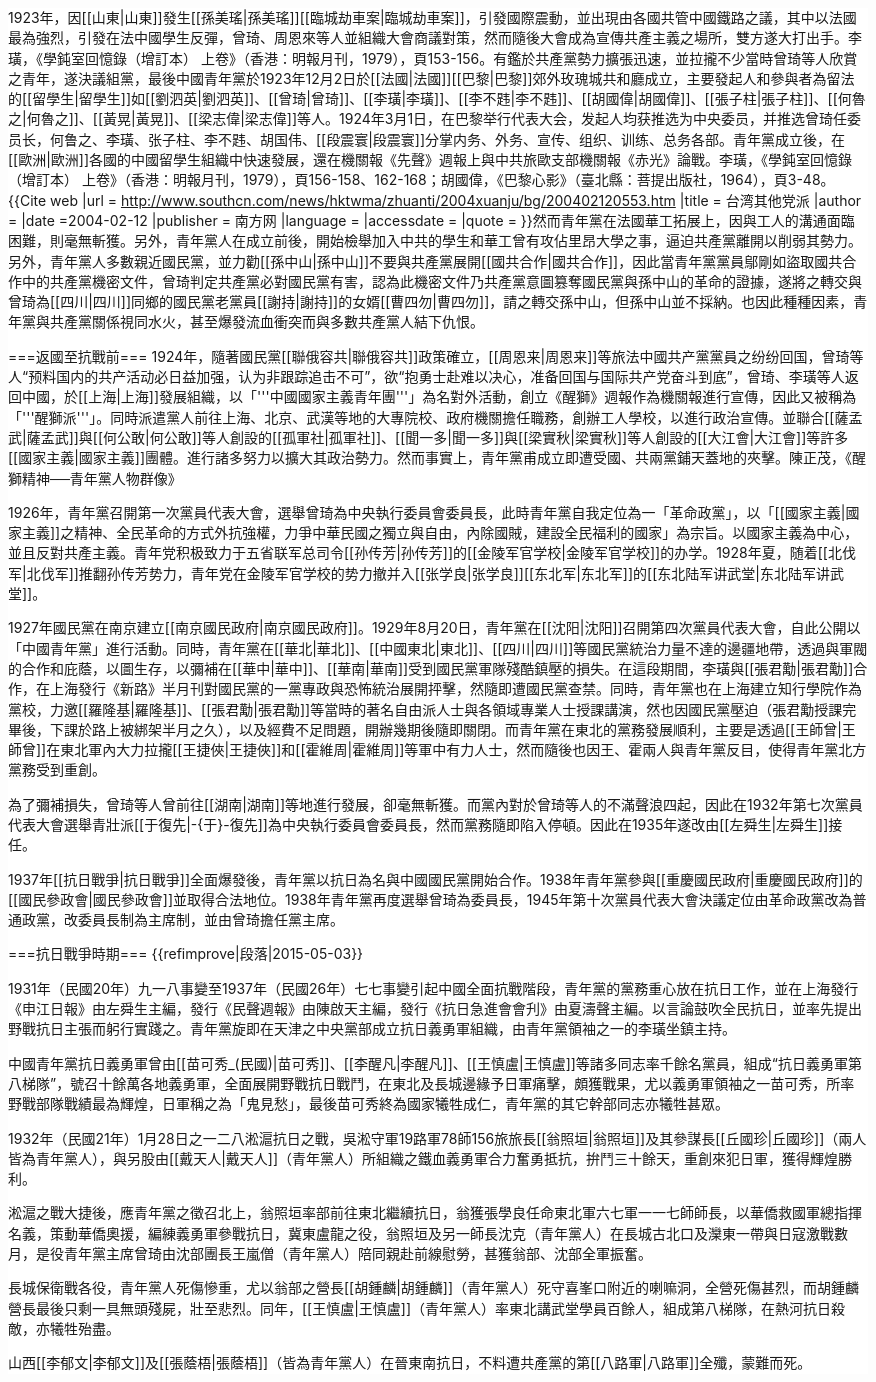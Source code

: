 1923年，因[[山東|山東]]發生[[孫美瑤|孫美瑤]][[臨城劫車案|臨城劫車案]]，引發國際震動，並出現由各國共管中國鐵路之議，其中以法國最為強烈，引發在法中國學生反彈，曾琦、周恩來等人並組織大會商議對策，然而隨後大會成為宣傳共產主義之場所，雙方遂大打出手。<ref>李璜，《學鈍室回憶錄（增訂本） 上卷》（香港：明報月刊，1979），頁153-156。</ref>有鑑於共產黨勢力擴張迅速，並拉攏不少當時曾琦等人欣賞之青年，遂決議組黨，最後中國青年黨於1923年12月2日於[[法國|法國]][[巴黎|巴黎]]郊外玫瑰城共和廳成立，主要發起人和參與者為留法的[[留學生|留學生]]如[[劉泗英|劉泗英]]、[[曾琦|曾琦]]、[[李璜|李璜]]、[[李不韪|李不韪]]、[[胡國偉|胡國偉]]、[[張子柱|張子柱]]、[[何魯之|何魯之]]、[[黃晃|黃晃]]、[[梁志偉|梁志偉]]等人。1924年3月1日，在巴黎举行代表大会，发起人均获推选为中央委员，并推选曾琦任委员长，何鲁之、李璜、张子柱、李不韪、胡国伟、[[段震寰|段震寰]]分掌内务、外务、宣传、组织、训练、总务各部。青年黨成立後，在[[歐洲|歐洲]]各國的中國留學生組織中快速發展，還在機關報《先聲》週報上與中共旅歐支部機關報《赤光》論戰。<ref>李璜，《學鈍室回憶錄（增訂本） 上卷》（香港：明報月刊，1979），頁156-158、162-168；胡國偉，《巴黎心影》（臺北縣：菩提出版社，1964），頁3-48。</ref><ref name=nfw>{{Cite web |url = http://www.southcn.com/news/hktwma/zhuanti/2004xuanju/bg/200402120553.htm |title = 台湾其他党派 |author =  |date =2004-02-12  |publisher = 南方网 |language =  |accessdate =  |quote =  }}</ref>然而青年黨在法國華工拓展上，因與工人的溝通面臨困難，則毫無斬獲。另外，青年黨人在成立前後，開始檢舉加入中共的學生和華工曾有攻佔里昂大學之事，逼迫共產黨離開以削弱其勢力。另外，青年黨人多數親近國民黨，並力勸[[孫中山|孫中山]]不要與共產黨展開[[國共合作|國共合作]]，因此當青年黨黨員鄔剛如盜取國共合作中的共產黨機密文件，曾琦判定共產黨必對國民黨有害，認為此機密文件乃共產黨意圖篡奪國民黨與孫中山的革命的證據，遂將之轉交與曾琦為[[四川|四川]]同鄉的國民黨老黨員[[謝持|謝持]]的女婿[[曹四勿|曹四勿]]，請之轉交孫中山，但孫中山並不採納。也因此種種因素，青年黨與共產黨關係視同水火，甚至爆發流血衝突而與多數共產黨人結下仇恨。<ref name="ReferenceA"/>

===返國至抗戰前===
1924年，隨著國民黨[[聯俄容共|聯俄容共]]政策確立，[[周恩来|周恩来]]等旅法中國共产黨黨員之纷纷回国，曾琦等人“预料国内的共产活动必日益加强，认为非跟踪追击不可”，欲“抱勇士赴难以决心，准备回国与国际共产党奋斗到底”，曾琦、李璜等人返回中國，於[[上海|上海]]發展組織，以「'''中國國家主義青年團'''」為名對外活動，創立《醒獅》週報作為機關報進行宣傳，因此又被稱為「'''醒獅派'''」。同時派遣黨人前往上海、北京、武漢等地的大專院校、政府機關擔任職務，創辦工人學校，以進行政治宣傳。並聯合[[薩孟武|薩孟武]]與[[何公敢|何公敢]]等人創設的[[孤軍社|孤軍社]]、[[聞一多|聞一多]]與[[梁實秋|梁實秋]]等人創設的[[大江會|大江會]]等許多[[國家主義|國家主義]]團體。進行諸多努力以擴大其政治勢力。然而事實上，青年黨甫成立即遭受國、共兩黨鋪天蓋地的夾擊。<ref>陳正茂，《醒獅精神──青年黨人物群像》</ref>

1926年，青年黨召開第一次黨員代表大會，選舉曾琦為中央執行委員會委員長，此時青年黨自我定位為一「革命政黨」，以「[[國家主義|國家主義]]之精神、全民革命的方式外抗強權，力爭中華民國之獨立與自由，內除國賊，建設全民福利的國家」為宗旨。以國家主義為中心，並且反對共產主義。青年党积极致力于五省联军总司令[[孙传芳|孙传芳]]的[[金陵军官学校|金陵军官学校]]的办学。1928年夏，随着[[北伐军|北伐军]]推翻孙传芳势力，青年党在金陵军官学校的势力撤并入[[张学良|张学良]][[东北军|东北军]]的[[东北陆军讲武堂|东北陆军讲武堂]]。

1927年國民黨在南京建立[[南京國民政府|南京國民政府]]。1929年8月20日，青年黨在[[沈阳|沈阳]]召開第四次黨員代表大會，自此公開以「中國青年黨」進行活動<ref name=nfw/>。同時，青年黨在[[華北|華北]]、[[中國東北|東北]]、[[四川|四川]]等國民黨統治力量不達的邊疆地帶，透過與軍閥的合作和庇蔭，以圖生存，以彌補在[[華中|華中]]、[[華南|華南]]受到國民黨軍隊殘酷鎮壓的損失。在這段期間，李璜與[[張君勱|張君勱]]合作，在上海發行《新路》半月刊對國民黨的一黨專政與恐怖統治展開抨擊，然隨即遭國民黨查禁。同時，青年黨也在上海建立知行學院作為黨校，力邀[[羅隆基|羅隆基]]、[[張君勱|張君勱]]等當時的著名自由派人士與各領域專業人士授課講演，然也因國民黨壓迫（張君勱授課完畢後，下課於路上被綁架半月之久），以及經費不足問題，開辦幾期後隨即關閉。而青年黨在東北的黨務發展順利，主要是透過[[王師曾|王師曾]]在東北軍內大力拉攏[[王捷俠|王捷俠]]和[[霍維周|霍維周]]等軍中有力人士，然而隨後也因王、霍兩人與青年黨反目，使得青年黨北方黨務受到重創。

為了彌補損失，曾琦等人曾前往[[湖南|湖南]]等地進行發展，卻毫無斬獲。而黨內對於曾琦等人的不滿聲浪四起，因此在1932年第七次黨員代表大會選舉青壯派[[于復先|-{于}-復先]]為中央執行委員會委員長，然而黨務隨即陷入停頓。因此在1935年遂改由[[左舜生|左舜生]]接任。

1937年[[抗日戰爭|抗日戰爭]]全面爆發後，青年黨以抗日為名與中國國民黨開始合作。1938年青年黨參與[[重慶國民政府|重慶國民政府]]的[[國民參政會|國民參政會]]並取得合法地位。1938年青年黨再度選舉曾琦為委員長，1945年第十次黨員代表大會決議定位由革命政黨改為普通政黨，改委員長制為主席制，並由曾琦擔任黨主席。

===抗日戰爭時期===
{{refimprove|段落|2015-05-03}}

1931年（民國20年）九一八事變至1937年（民國26年）七七事變引起中國全面抗戰階段，青年黨的黨務重心放在抗日工作，並在上海發行《申江日報》由左舜生主編，發行《民聲週報》由陳啟天主編，發行《抗日急進會會刋》由夏濤聲主編。以言論鼓吹全民抗日，並率先提出野戰抗日主張而躬行實踐之。青年黨旋即在天津之中央黨部成立抗日義勇軍組織，由青年黨領袖之一的李璜坐鎮主持。

中國青年黨抗日義勇軍曾由[[苗可秀_(民國)|苗可秀]]、[[李醒凡|李醒凡]]、[[王慎盧|王慎盧]]等諸多同志率千餘名黨員，組成“抗日義勇軍第八梯隊”，號召十餘萬各地義勇軍，全面展開野戰抗日戰鬥，在東北及長城邊緣予日軍痛擊，頗獲戰果，尤以義勇軍領袖之一苗可秀，所率野戰部隊戰績最為輝煌，日軍稱之為「鬼見愁」，最後苗可秀終為國家犧牲成仁，青年黨的其它幹部同志亦犧牲甚眾。

1932年（民國21年）1月28日之一二八淞滬抗日之戰，吳淞守軍19路軍78師156旅旅長[[翁照垣|翁照垣]]及其參謀長[[丘國珍|丘國珍]]（兩人皆為青年黨人），與另股由[[戴天人|戴天人]]（青年黨人）所組織之鐵血義勇軍合力奮勇抵抗，拚鬥三十餘天，重創來犯日軍，獲得輝煌勝利。

淞滬之戰大捷後，應青年黨之徵召北上，翁照垣率部前往東北繼續抗日，翁獲張學良任命東北軍六七軍一一七師師長，以華僑救國軍總指揮名義，策動華僑奧援，編練義勇軍參戰抗日，冀東盧龍之役，翁照垣及另一師長沈克（青年黨人）在長城古北口及灤東一帶與日寇激戰數月，是役青年黨主席曾琦由沈部團長王嵐僧（青年黨人）陪同親赴前線慰勞，甚獲翁部、沈部全軍振奮。

長城保衛戰各役，青年黨人死傷慘重，尤以翁部之營長[[胡鍾麟|胡鍾麟]]（青年黨人）死守喜峯口附近的喇嘛洞，全營死傷甚烈，而胡鍾麟營長最後只剩一具無頭殘屍，壯至悲烈。同年，[[王慎盧|王慎盧]]（青年黨人）率東北講武堂學員百餘人，組成第八梯隊，在熱河抗日殺敵，亦犧牲殆盡。

山西[[李郁文|李郁文]]及[[張蔭梧|張蔭梧]]（皆為青年黨人）在晉東南抗日，不料遭共產黨的第[[八路軍|八路軍]]全殲，蒙難而死。
